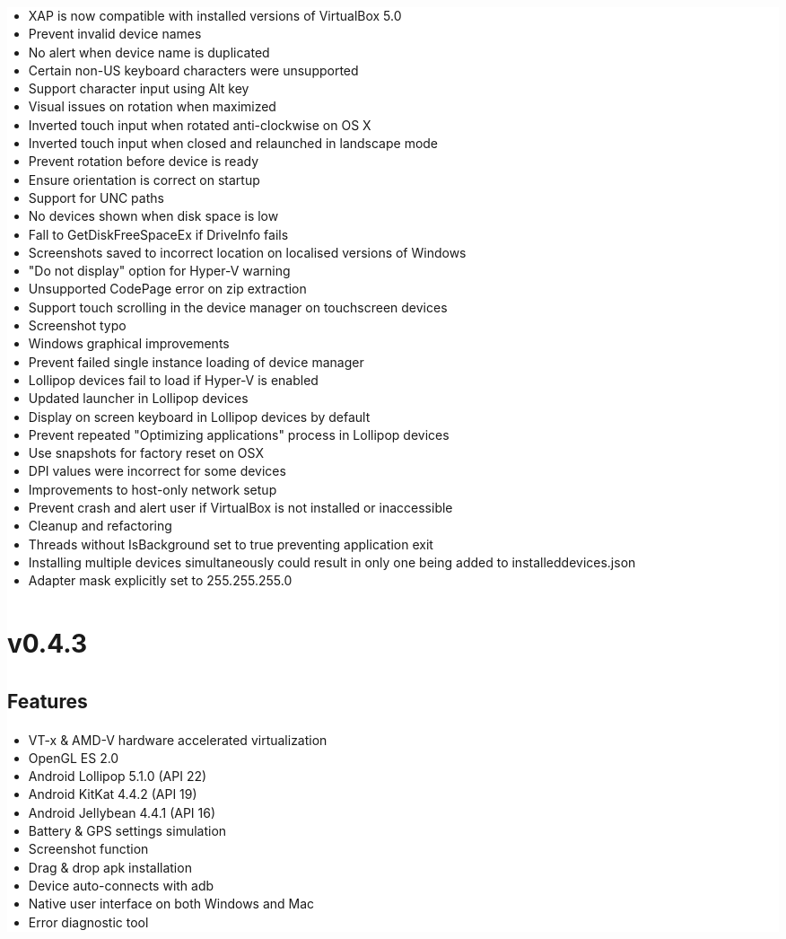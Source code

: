 * XAP is now compatible with installed versions of VirtualBox 5.0
* Prevent invalid device names
* No alert when device name is duplicated
* Certain non-US keyboard characters were unsupported
* Support character input using Alt key
* Visual issues on rotation when maximized
* Inverted touch input when rotated anti-clockwise on OS X
* Inverted touch input when closed and relaunched in landscape mode
* Prevent rotation before device is ready
* Ensure orientation is correct on startup
* Support for UNC paths
* No devices shown when disk space is low
* Fall to GetDiskFreeSpaceEx if DriveInfo fails
* Screenshots saved to incorrect location on localised versions of Windows
* "Do not display" option for Hyper-V warning
* Unsupported CodePage error on zip extraction
* Support touch scrolling in the device manager on touchscreen devices
* Screenshot typo
* Windows graphical improvements
* Prevent failed single instance loading of device manager
* Lollipop devices fail to load if Hyper-V is enabled
* Updated launcher in Lollipop devices
* Display on screen keyboard in Lollipop devices by default
* Prevent repeated "Optimizing applications" process in Lollipop devices
* Use snapshots for factory reset on OSX
* DPI values were incorrect for some devices
* Improvements to host-only network setup
* Prevent crash and alert user if VirtualBox is not installed or inaccessible
* Cleanup and refactoring
* Threads without IsBackground set to true preventing application exit
* Installing multiple devices simultaneously could result in only one being added to installeddevices.json
* Adapter mask explicitly set to 255.255.255.0


# v0.4.3

## Features

* VT-x & AMD-V hardware accelerated virtualization
* OpenGL ES 2.0
* Android Lollipop 5.1.0 (API 22)
* Android KitKat 4.4.2 (API 19)
* Android Jellybean 4.4.1 (API 16)
* Battery & GPS settings simulation
* Screenshot function
* Drag & drop apk installation
* Device auto-connects with adb
* Native user interface on both Windows and Mac
* Error diagnostic tool
